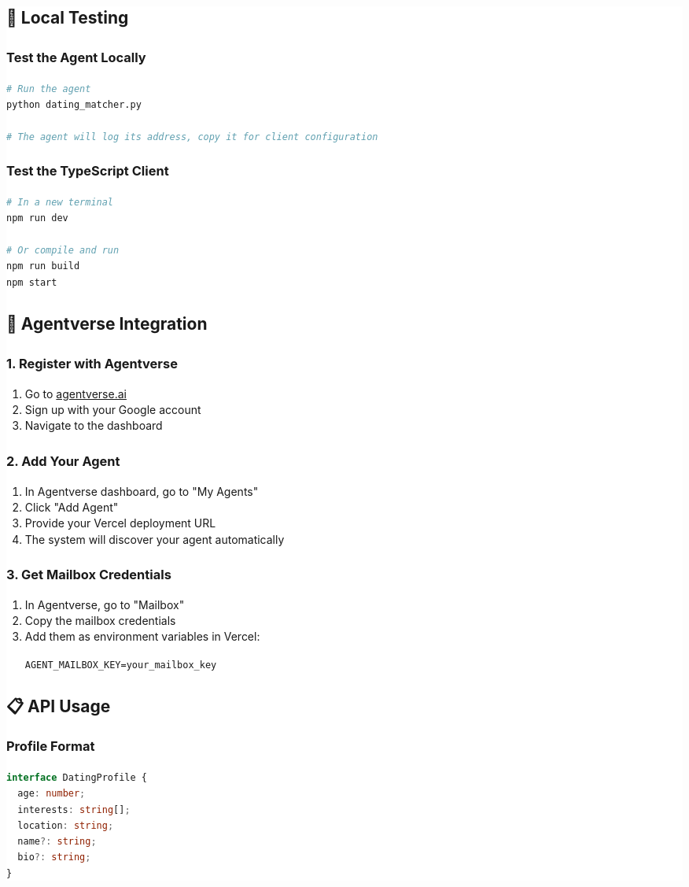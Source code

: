 ## 🔧 Local Testing

### Test the Agent Locally

```bash
# Run the agent
python dating_matcher.py

# The agent will log its address, copy it for client configuration
```

### Test the TypeScript Client

```bash
# In a new terminal
npm run dev

# Or compile and run
npm run build
npm start
```

## 🤖 Agentverse Integration

### 1. Register with Agentverse

1. Go to [agentverse.ai](https://agentverse.ai)
2. Sign up with your Google account
3. Navigate to the dashboard

### 2. Add Your Agent

1. In Agentverse dashboard, go to "My Agents"
2. Click "Add Agent"
3. Provide your Vercel deployment URL
4. The system will discover your agent automatically

### 3. Get Mailbox Credentials

1. In Agentverse, go to "Mailbox"
2. Copy the mailbox credentials
3. Add them as environment variables in Vercel:
   ```
   AGENT_MAILBOX_KEY=your_mailbox_key
   ```

## 📋 API Usage

### Profile Format

```typescript
interface DatingProfile {
  age: number;
  interests: string[];
  location: string;
  name?: string;
  bio?: string;
}
```
